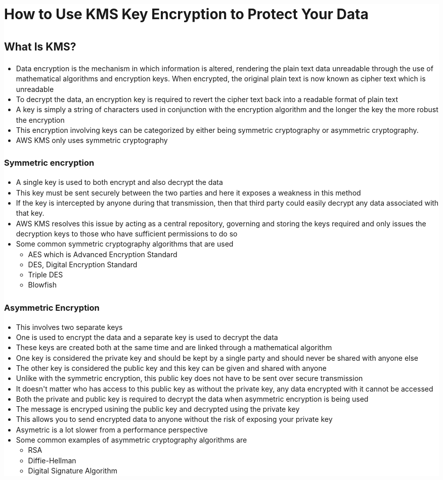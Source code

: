 # How to Use KMS Key Encryption to Protect Your Data

## What Is KMS?

- Data encryption is the mechanism in which information is altered, rendering the plain text data unreadable through the use of mathematical algorithms and encryption keys. When encrypted, the original plain text is now known as cipher text which is unreadable
- To decrypt the data, an encryption key is required to revert the cipher text back into a readable format of plain text
- A key is simply a string of characters used in conjunction with the encryption algorithm and the longer the key the more robust the encryption
- This encryption involving keys can be categorized by either being symmetric cryptography or asymmetric cryptography. 
- AWS KMS only uses symmetric cryptography


### Symmetric encryption

- A single key is used to both encrypt and also decrypt the data
- This key must be sent securely between the two parties and here it exposes a weakness in this method
- If the key is intercepted by anyone during that transmission, then that third party could easily decrypt any data associated with that key. 
- AWS KMS resolves this issue by acting as a central repository, governing and storing the keys required and only issues the decryption keys to those who have sufficient permissions to do so
- Some common symmetric cryptography algorithms that are used
  - AES which is Advanced Encryption Standard
  - DES, Digital Encryption Standard
  - Triple DES
  - Blowfish


### Asymmetric Encryption

- This involves two separate keys
- One is used to encrypt the data and a separate key is used to decrypt the data
- These keys are created both at the same time and are linked through a mathematical algorithm
- One key is considered the private key and should be kept by a single party and should never be shared with anyone else
- The other key is considered the public key and this key can be given and shared with anyone
- Unlike with the symmetric encryption, this public key does not have to be sent over secure transmission
- It doesn't matter who has access to this public key as without the private key, any data encrypted with it cannot be accessed
- Both the private and public key is required to decrypt the data when asymmetric encryption is being used
- The message is encryped usining the public key and decrypted using the private key
- This allows you to send encrypted data to anyone without the risk of exposing your private key
- Asymetric is a lot slower from a performance perspective
- Some common examples of asymmetric cryptography algorithms are
  - RSA
  - Diffie-Hellman
  - Digital Signature Algorithm
